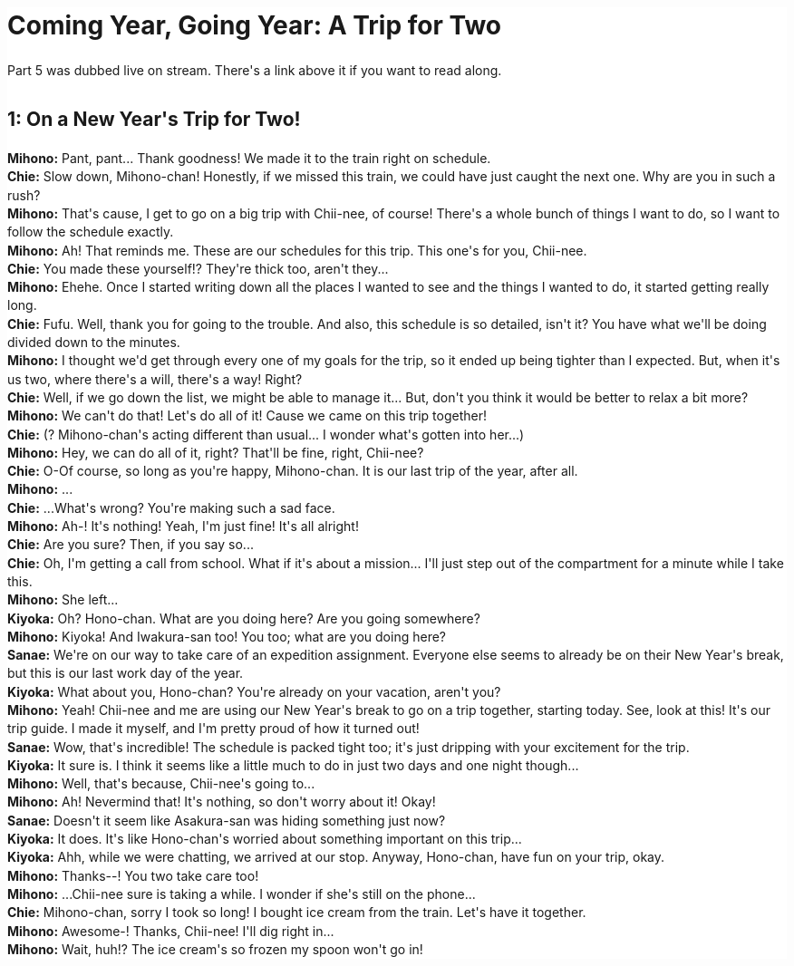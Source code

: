 
Coming Year, Going Year: A Trip for Two
=======================================
<div class="videoWrapper"><iframe width="640" height="480" loading="lazy" src="https://www.youtube.com/embed/3QFTYaDjNyw"></iframe></div>  
<div class="videoWrapper"><iframe width="640" height="480" loading="lazy" src="https://www.youtube.com/embed/EgIu3T30SHE"></iframe></div>  
Part 5 was dubbed live on stream. There's a link above it if you want to read along.

  

## 1: On a New Year's Trip for Two!
**Mihono:** Pant, pant... Thank goodness! We made it to the train right on schedule.  
**Chie:** Slow down, Mihono-chan! Honestly, if we missed this train, we could have just caught the next one. Why are you in such a rush?  
**Mihono:** That's cause, I get to go on a big trip with Chii-nee, of course! There's a whole bunch of things I want to do, so I want to follow the schedule exactly.  
**Mihono:** Ah! That reminds me. These are our schedules for this trip. This one's for you, Chii-nee.  
**Chie:** You made these yourself!? They're thick too, aren't they...  
**Mihono:** Ehehe. Once I started writing down all the places I wanted to see and the things I wanted to do, it started getting really long.  
**Chie:** Fufu. Well, thank you for going to the trouble. And also, this schedule is so detailed, isn't it? You have what we'll be doing divided down to the minutes.  
**Mihono:** I thought we'd get through every one of my goals for the trip, so it ended up being tighter than I expected. But, when it's us two, where there's a will, there's a way! Right?  
**Chie:** Well, if we go down the list, we might be able to manage it... But, don't you think it would be better to relax a bit more?  
**Mihono:** We can't do that! Let's do all of it! Cause we came on this trip together!  
**Chie:** (? Mihono-chan's acting different than usual... I wonder what's gotten into her...)  
**Mihono:** Hey, we can do all of it, right? That'll be fine, right, Chii-nee?  
**Chie:** O-Of course, so long as you're happy, Mihono-chan. It is our last trip of the year, after all.  
**Mihono:** ...  
**Chie:** ...What's wrong? You're making such a sad face.  
**Mihono:** Ah-! It's nothing! Yeah, I'm just fine! It's all alright!  
**Chie:** Are you sure? Then, if you say so...  
**Chie:** Oh, I'm getting a call from school. What if it's about a mission... I'll just step out of the compartment for a minute while I take this.  
**Mihono:** She left...  
**Kiyoka:** Oh? Hono-chan. What are you doing here? Are you going somewhere?  
**Mihono:** Kiyoka! And Iwakura-san too! You too; what are you doing here?  
**Sanae:** We're on our way to take care of an expedition assignment. Everyone else seems to already be on their New Year's break, but this is our last work day of the year.  
**Kiyoka:** What about you, Hono-chan? You're already on your vacation, aren't you?  
**Mihono:** Yeah! Chii-nee and me are using our New Year's break to go on a trip together, starting today. See, look at this! It's our trip guide. I made it myself, and I'm pretty proud of how it turned out!  
**Sanae:** Wow, that's incredible! The schedule is packed tight too; it's just dripping with your excitement for the trip.  
**Kiyoka:** It sure is. I think it seems like a little much to do in just two days and one night though...  
**Mihono:** Well, that's because, Chii-nee's going to...  
**Mihono:** Ah! Nevermind that! It's nothing, so don't worry about it! Okay!  
**Sanae:** Doesn't it seem like Asakura-san was hiding something just now?  
**Kiyoka:** It does. It's like Hono-chan's worried about something important on this trip...  
**Kiyoka:** Ahh, while we were chatting, we arrived at our stop. Anyway, Hono-chan, have fun on your trip, okay.  
**Mihono:** Thanks--! You two take care too!  
**Mihono:** ...Chii-nee sure is taking a while. I wonder if she's still on the phone...  
**Chie:** Mihono-chan, sorry I took so long! I bought ice cream from the train. Let's have it together.  
**Mihono:** Awesome-! Thanks, Chii-nee! I'll dig right in...  
**Mihono:** Wait, huh!? The ice cream's so frozen my spoon won't go in!   